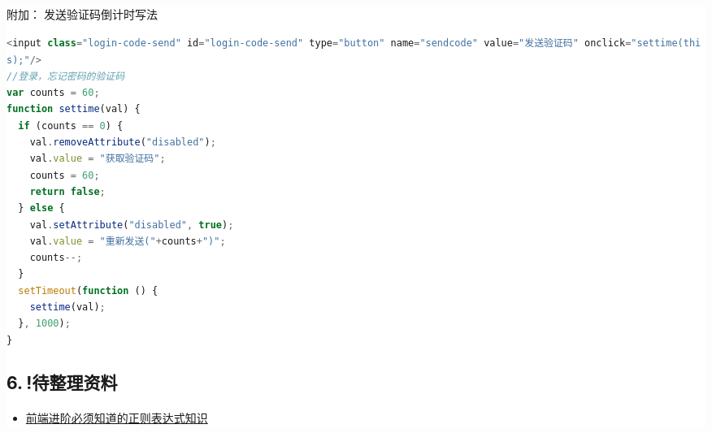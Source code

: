 附加： 发送验证码倒计时写法

```js
<input class="login-code-send" id="login-code-send" type="button" name="sendcode" value="发送验证码" onclick="settime(this);"/>
//登录，忘记密码的验证码
var counts = 60;
function settime(val) {
  if (counts == 0) {
    val.removeAttribute("disabled");
    val.value = "获取验证码";
    counts = 60;
    return false;
  } else {
    val.setAttribute("disabled", true);
    val.value = "重新发送("+counts+")";
    counts--;
  }
  setTimeout(function () {
    settime(val);
  }, 1000);
}
```

## 6. !待整理资料

- [前端进阶必须知道的正则表达式知识](https://mp.weixin.qq.com/s?__biz=MzAxODE2MjM1MA==&mid=2651556814&idx=1&sn=164cf3384791b2aed49a9335ec37b76b&chksm=80255c0fb752d519ac23fecf41a92a59fbfa5bd44077f2f7cc73ebd1364db36cd400a085282a&mpshare=1&scene=1&srcid=&sharer_sharetime=1564238608466&sharer_shareid=6087581adbbb79acccd7e873962f1a09#rd)

